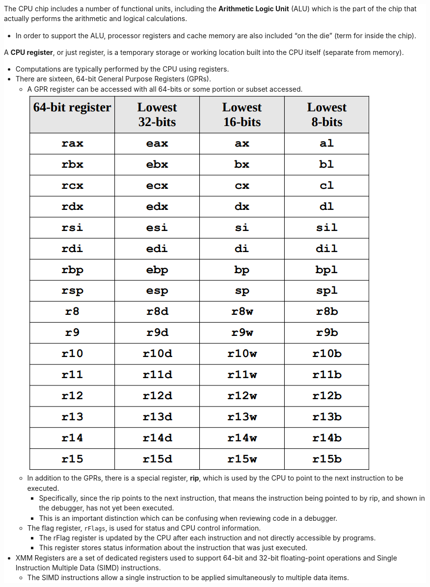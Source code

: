 The CPU chip includes a number of functional units, including the **Arithmetic Logic Unit** (ALU) which is the part of the chip that actually performs the arithmetic and logical calculations.

- In order to support the ALU, processor registers and cache memory are also included “on the die” (term for inside the chip).

A **CPU register**, or just register, is a temporary storage or working location built into the CPU itself (separate from memory).

- Computations are typically performed by the CPU using registers.
- There are sixteen, 64-bit General Purpose Registers (GPRs).
  - A GPR register can be accessed with all 64-bits or some portion or subset accessed.
    ![General Purpose Registors](./images/gprs.png "General Purpose Registors")
  - In addition to the GPRs, there is a special register, **rip**, which is used by the CPU to point to the next instruction to be executed.
    - Specifically, since the rip points to the next instruction, that means the instruction being pointed to by rip, and shown in the debugger, has not yet been executed.
    - This is an important distinction which can be confusing when reviewing code in a debugger.
  - The flag register, `rFlags`, is used for status and CPU control information.
    - The rFlag register is updated by the CPU after each instruction and not directly accessible by programs.
    - This register stores status information about the instruction that was just executed.
- XMM Registers are a set of dedicated registers used to support 64-bit and 32-bit floating-point operations and Single Instruction Multiple Data (SIMD) instructions.
  - The SIMD instructions allow a single instruction to be applied simultaneously to multiple data items.
